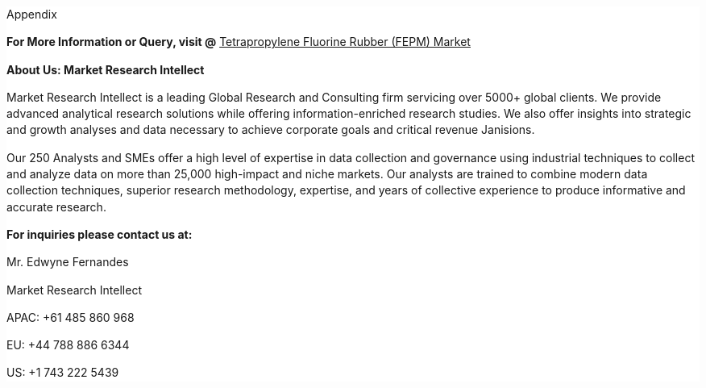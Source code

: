 Appendix</span></em></p><p><span class="font-[700]"><strong>For More Information or Query, visit&nbsp;@</strong>&nbsp;</span><span class="font-[700]"><a href="https://www.marketresearchintellect.com/product/tetrapropylene-fluorine-rubber-fepm-market/?utm_source=Linkedin&utm_medium=838" target="_blank" data-tracking-control-name="article-ssr-frontend-pulse_little-text-block" data-tracking-will-navigate="" data-test-link="">Tetrapropylene Fluorine Rubber (FEPM) Market</a></span></p><p><strong><span class="font-[700]">About Us: Market Research Intellect</span></strong></p><p><span class="">Market Research Intellect is a leading Global Research and Consulting firm servicing over 5000+ global clients. We provide advanced analytical research solutions while offering information-enriched research studies.&nbsp;</span>We also offer insights into strategic and growth analyses and data necessary to achieve corporate goals and critical revenue Janisions.</p><p><span class="">Our 250 Analysts and SMEs offer a high level of expertise in data collection and governance using industrial techniques to collect and analyze data on more than 25,000 high-impact and niche markets. Our analysts are trained to combine modern data collection techniques, superior research methodology, expertise, and years of collective experience to produce informative and accurate research.</span></p><p><strong>For inquiries please contact us at:</strong></p><p>Mr. Edwyne Fernandes</p><p>Market Research Intellect</p><p>APAC: +61 485 860 968</p><p>EU: +44 788 886 6344</p><p>US: +1 743 222 5439</p>
